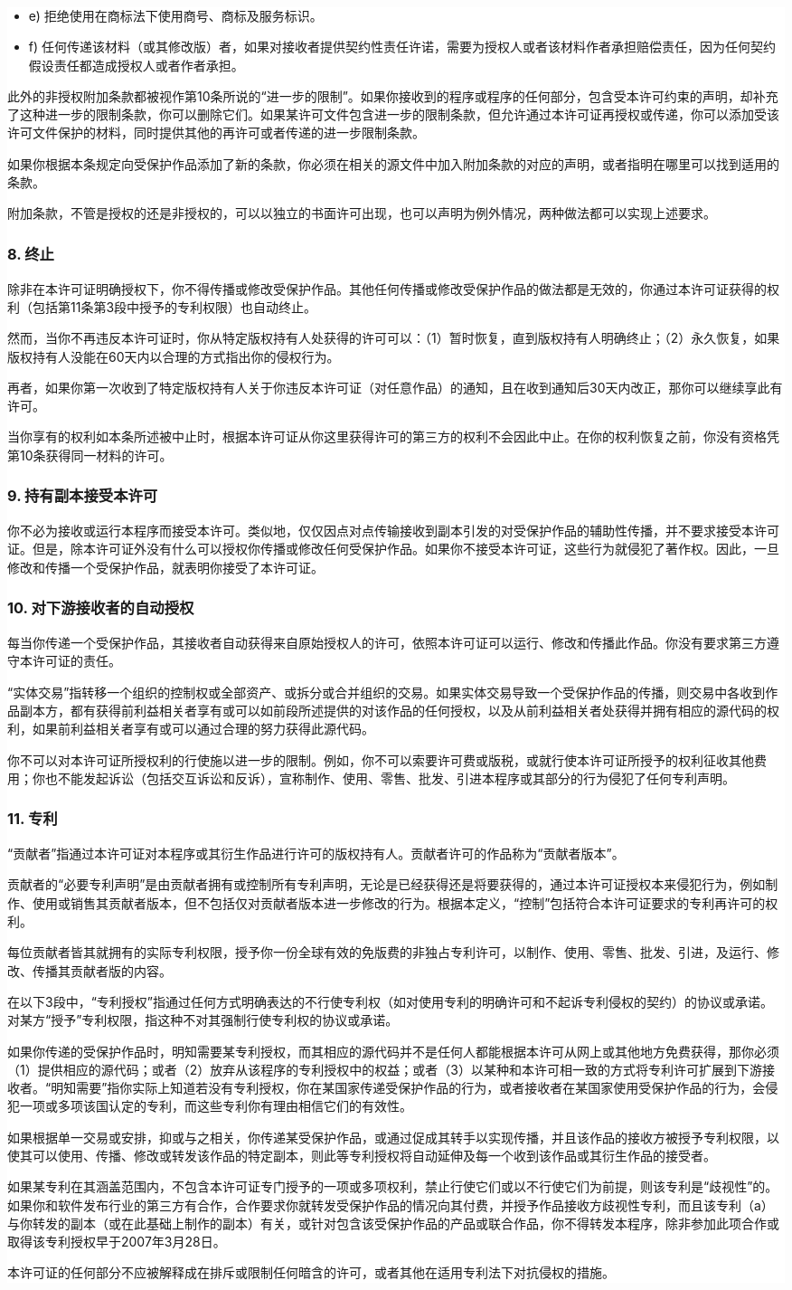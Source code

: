- e) 拒绝使用在商标法下使用商号、商标及服务标识。

- f) 任何传递该材料（或其修改版）者，如果对接收者提供契约性责任许诺，需要为授权人或者该材料作者承担赔偿责任，因为任何契约假设责任都造成授权人或者作者承担。

此外的非授权附加条款都被视作第10条所说的“进一步的限制”。如果你接收到的程序或程序的任何部分，包含受本许可约束的声明，却补充了这种进一步的限制条款，你可以删除它们。如果某许可文件包含进一步的限制条款，但允许通过本许可证再授权或传递，你可以添加受该许可文件保护的材料，同时提供其他的再许可或者传递的进一步限制条款。

如果你根据本条规定向受保护作品添加了新的条款，你必须在相关的源文件中加入附加条款的对应的声明，或者指明在哪里可以找到适用的条款。

附加条款，不管是授权的还是非授权的，可以以独立的书面许可出现，也可以声明为例外情况，两种做法都可以实现上述要求。

### 8. 终止

除非在本许可证明确授权下，你不得传播或修改受保护作品。其他任何传播或修改受保护作品的做法都是无效的，你通过本许可证获得的权利（包括第11条第3段中授予的专利权限）也自动终止。

然而，当你不再违反本许可证时，你从特定版权持有人处获得的许可可以：（1）暂时恢复，直到版权持有人明确终止；（2）永久恢复，如果版权持有人没能在60天内以合理的方式指出你的侵权行为。

再者，如果你第一次收到了特定版权持有人关于你违反本许可证（对任意作品）的通知，且在收到通知后30天内改正，那你可以继续享此有许可。

当你享有的权利如本条所述被中止时，根据本许可证从你这里获得许可的第三方的权利不会因此中止。在你的权利恢复之前，你没有资格凭第10条获得同一材料的许可。

### 9. 持有副本接受本许可

你不必为接收或运行本程序而接受本许可。类似地，仅仅因点对点传输接收到副本引发的对受保护作品的辅助性传播，并不要求接受本许可证。但是，除本许可证外没有什么可以授权你传播或修改任何受保护作品。如果你不接受本许可证，这些行为就侵犯了著作权。因此，一旦修改和传播一个受保护作品，就表明你接受了本许可证。

### 10. 对下游接收者的自动授权

每当你传递一个受保护作品，其接收者自动获得来自原始授权人的许可，依照本许可证可以运行、修改和传播此作品。你没有要求第三方遵守本许可证的责任。

“实体交易”指转移一个组织的控制权或全部资产、或拆分或合并组织的交易。如果实体交易导致一个受保护作品的传播，则交易中各收到作品副本方，都有获得前利益相关者享有或可以如前段所述提供的对该作品的任何授权，以及从前利益相关者处获得并拥有相应的源代码的权利，如果前利益相关者享有或可以通过合理的努力获得此源代码。

你不可以对本许可证所授权利的行使施以进一步的限制。例如，你不可以索要许可费或版税，或就行使本许可证所授予的权利征收其他费用；你也不能发起诉讼（包括交互诉讼和反诉），宣称制作、使用、零售、批发、引进本程序或其部分的行为侵犯了任何专利声明。

### 11. 专利

“贡献者”指通过本许可证对本程序或其衍生作品进行许可的版权持有人。贡献者许可的作品称为“贡献者版本”。

贡献者的“必要专利声明”是由贡献者拥有或控制所有专利声明，无论是已经获得还是将要获得的，通过本许可证授权本来侵犯行为，例如制作、使用或销售其贡献者版本，但不包括仅对贡献者版本进一步修改的行为。根据本定义，“控制”包括符合本许可证要求的专利再许可的权利。

每位贡献者皆其就拥有的实际专利权限，授予你一份全球有效的免版费的非独占专利许可，以制作、使用、零售、批发、引进，及运行、修改、传播其贡献者版的内容。

在以下3段中，“专利授权”指通过任何方式明确表达的不行使专利权（如对使用专利的明确许可和不起诉专利侵权的契约）的协议或承诺。对某方“授予”专利权限，指这种不对其强制行使专利权的协议或承诺。

如果你传递的受保护作品时，明知需要某专利授权，而其相应的源代码并不是任何人都能根据本许可从网上或其他地方免费获得，那你必须（1）提供相应的源代码；或者（2）放弃从该程序的专利授权中的权益；或者（3）以某种和本许可相一致的方式将专利许可扩展到下游接收者。“明知需要”指你实际上知道若没有专利授权，你在某国家传递受保护作品的行为，或者接收者在某国家使用受保护作品的行为，会侵犯一项或多项该国认定的专利，而这些专利你有理由相信它们的有效性。

如果根据单一交易或安排，抑或与之相关，你传递某受保护作品，或通过促成其转手以实现传播，并且该作品的接收方被授予专利权限，以使其可以使用、传播、修改或转发该作品的特定副本，则此等专利授权将自动延伸及每一个收到该作品或其衍生作品的接受者。

如果某专利在其涵盖范围内，不包含本许可证专门授予的一项或多项权利，禁止行使它们或以不行使它们为前提，则该专利是“歧视性”的。如果你和软件发布行业的第三方有合作，合作要求你就转发受保护作品的情况向其付费，并授予作品接收方歧视性专利，而且该专利（a）与你转发的副本（或在此基础上制作的副本）有关，或针对包含该受保护作品的产品或联合作品，你不得转发本程序，除非参加此项合作或取得该专利授权早于2007年3月28日。

本许可证的任何部分不应被解释成在排斥或限制任何暗含的许可，或者其他在适用专利法下对抗侵权的措施。

